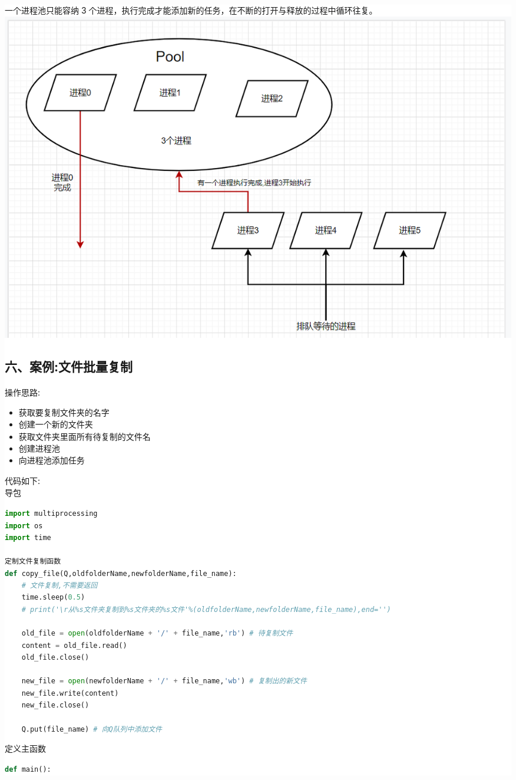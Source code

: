 一个进程池只能容纳 3 个进程，执行完成才能添加新的任务，在不断的打开与释放的过程中循环往复。<br />![2021-10-13-21-44-20-889491.png](./img/1634132684710-8f1759c6-d94d-4d01-8fab-0a18d4c506ed.png)
<a name="GXqsg"></a>
## 六、案例:文件批量复制
操作思路:

- 获取要复制文件夹的名字
- 创建一个新的文件夹
- 获取文件夹里面所有待复制的文件名
- 创建进程池
- 向进程池添加任务

代码如下:<br />导包
```python
import multiprocessing
import os
import time

定制文件复制函数
def copy_file(Q,oldfolderName,newfolderName,file_name):
    # 文件复制,不需要返回
    time.sleep(0.5)
    # print('\r从%s文件夹复制到%s文件夹的%s文件'%(oldfolderName,newfolderName,file_name),end='')

    old_file = open(oldfolderName + '/' + file_name,'rb') # 待复制文件
    content = old_file.read()
    old_file.close()

    new_file = open(newfolderName + '/' + file_name,'wb') # 复制出的新文件
    new_file.write(content)
    new_file.close()

    Q.put(file_name) # 向Q队列中添加文件
```
定义主函数
```python
def main():
```